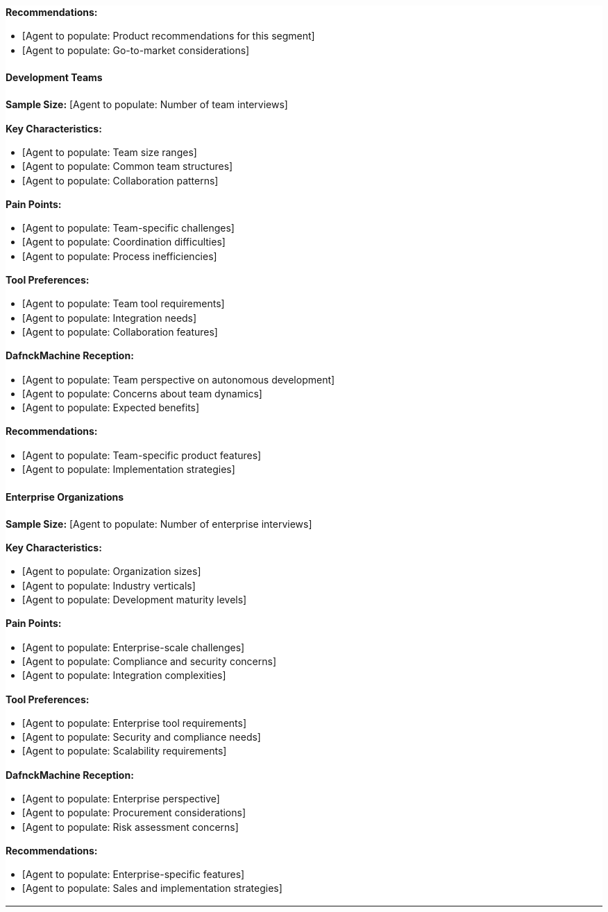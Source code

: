 **Recommendations:**
- [Agent to populate: Product recommendations for this segment]
- [Agent to populate: Go-to-market considerations]

#### Development Teams
**Sample Size:** [Agent to populate: Number of team interviews]

**Key Characteristics:**
- [Agent to populate: Team size ranges]
- [Agent to populate: Common team structures]
- [Agent to populate: Collaboration patterns]

**Pain Points:**
- [Agent to populate: Team-specific challenges]
- [Agent to populate: Coordination difficulties]
- [Agent to populate: Process inefficiencies]

**Tool Preferences:**
- [Agent to populate: Team tool requirements]
- [Agent to populate: Integration needs]
- [Agent to populate: Collaboration features]

**DafnckMachine Reception:**
- [Agent to populate: Team perspective on autonomous development]
- [Agent to populate: Concerns about team dynamics]
- [Agent to populate: Expected benefits]

**Recommendations:**
- [Agent to populate: Team-specific product features]
- [Agent to populate: Implementation strategies]

#### Enterprise Organizations
**Sample Size:** [Agent to populate: Number of enterprise interviews]

**Key Characteristics:**
- [Agent to populate: Organization sizes]
- [Agent to populate: Industry verticals]
- [Agent to populate: Development maturity levels]

**Pain Points:**
- [Agent to populate: Enterprise-scale challenges]
- [Agent to populate: Compliance and security concerns]
- [Agent to populate: Integration complexities]

**Tool Preferences:**
- [Agent to populate: Enterprise tool requirements]
- [Agent to populate: Security and compliance needs]
- [Agent to populate: Scalability requirements]

**DafnckMachine Reception:**
- [Agent to populate: Enterprise perspective]
- [Agent to populate: Procurement considerations]
- [Agent to populate: Risk assessment concerns]

**Recommendations:**
- [Agent to populate: Enterprise-specific features]
- [Agent to populate: Sales and implementation strategies]

---